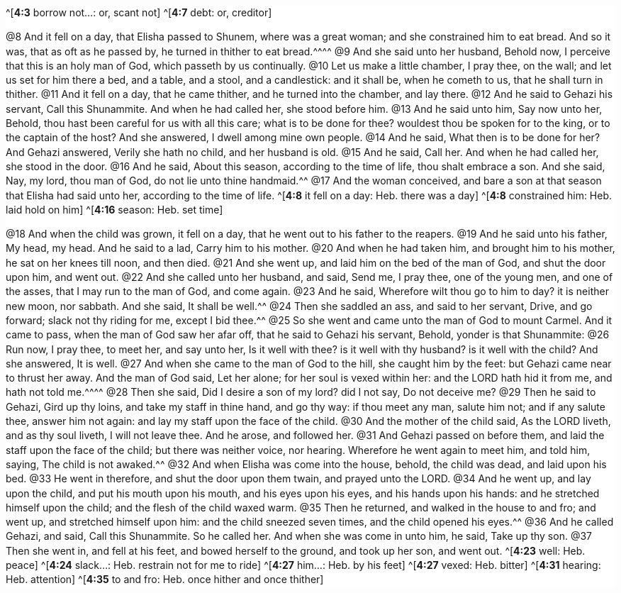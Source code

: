 ^[**4:3** borrow not…: or, scant not]
^[**4:7** debt: or, creditor]

@8 And it fell on a day, that Elisha passed to Shunem, where was a great woman; and she constrained him to eat bread. And so it was, that as oft as he passed by, he turned in thither to eat bread.^^^^ @9 And she said unto her husband, Behold now, I perceive that this is an holy man of God, which passeth by us continually. @10 Let us make a little chamber, I pray thee, on the wall; and let us set for him there a bed, and a table, and a stool, and a candlestick: and it shall be, when he cometh to us, that he shall turn in thither. @11 And it fell on a day, that he came thither, and he turned into the chamber, and lay there. @12 And he said to Gehazi his servant, Call this Shunammite. And when he had called her, she stood before him. @13 And he said unto him, Say now unto her, Behold, thou hast been careful for us with all this care; what is to be done for thee? wouldest thou be spoken for to the king, or to the captain of the host? And she answered, I dwell among mine own people. @14 And he said, What then is to be done for her? And Gehazi answered, Verily she hath no child, and her husband is old. @15 And he said, Call her. And when he had called her, she stood in the door. @16 And he said, About this season, according to the time of life, thou shalt embrace a son. And she said, Nay, my lord, thou man of God, do not lie unto thine handmaid.^^ @17 And the woman conceived, and bare a son at that season that Elisha had said unto her, according to the time of life. 
^[**4:8** it fell on a day: Heb. there was a day]
^[**4:8** constrained him: Heb. laid hold on him]
^[**4:16** season: Heb. set time]

@18 And when the child was grown, it fell on a day, that he went out to his father to the reapers. @19 And he said unto his father, My head, my head. And he said to a lad, Carry him to his mother. @20 And when he had taken him, and brought him to his mother, he sat on her knees till noon, and then died. @21 And she went up, and laid him on the bed of the man of God, and shut the door upon him, and went out. @22 And she called unto her husband, and said, Send me, I pray thee, one of the young men, and one of the asses, that I may run to the man of God, and come again. @23 And he said, Wherefore wilt thou go to him to day? it is neither new moon, nor sabbath. And she said, It shall be well.^^ @24 Then she saddled an ass, and said to her servant, Drive, and go forward; slack not thy riding for me, except I bid thee.^^ @25 So she went and came unto the man of God to mount Carmel. And it came to pass, when the man of God saw her afar off, that he said to Gehazi his servant, Behold, yonder is that Shunammite: @26 Run now, I pray thee, to meet her, and say unto her, Is it well with thee? is it well with thy husband? is it well with the child? And she answered, It is well. @27 And when she came to the man of God to the hill, she caught him by the feet: but Gehazi came near to thrust her away. And the man of God said, Let her alone; for her soul is vexed within her: and the LORD hath hid it from me, and hath not told me.^^^^ @28 Then she said, Did I desire a son of my lord? did I not say, Do not deceive me? @29 Then he said to Gehazi, Gird up thy loins, and take my staff in thine hand, and go thy way: if thou meet any man, salute him not; and if any salute thee, answer him not again: and lay my staff upon the face of the child. @30 And the mother of the child said, As the LORD liveth, and as thy soul liveth, I will not leave thee. And he arose, and followed her. @31 And Gehazi passed on before them, and laid the staff upon the face of the child; but there was neither voice, nor hearing. Wherefore he went again to meet him, and told him, saying, The child is not awaked.^^ @32 And when Elisha was come into the house, behold, the child was dead, and laid upon his bed. @33 He went in therefore, and shut the door upon them twain, and prayed unto the LORD. @34 And he went up, and lay upon the child, and put his mouth upon his mouth, and his eyes upon his eyes, and his hands upon his hands: and he stretched himself upon the child; and the flesh of the child waxed warm. @35 Then he returned, and walked in the house to and fro; and went up, and stretched himself upon him: and the child sneezed seven times, and the child opened his eyes.^^ @36 And he called Gehazi, and said, Call this Shunammite. So he called her. And when she was come in unto him, he said, Take up thy son. @37 Then she went in, and fell at his feet, and bowed herself to the ground, and took up her son, and went out. 
^[**4:23** well: Heb. peace]
^[**4:24** slack…: Heb. restrain not for me to ride]
^[**4:27** him…: Heb. by his feet]
^[**4:27** vexed: Heb. bitter]
^[**4:31** hearing: Heb. attention]
^[**4:35** to and fro: Heb. once hither and once thither]
